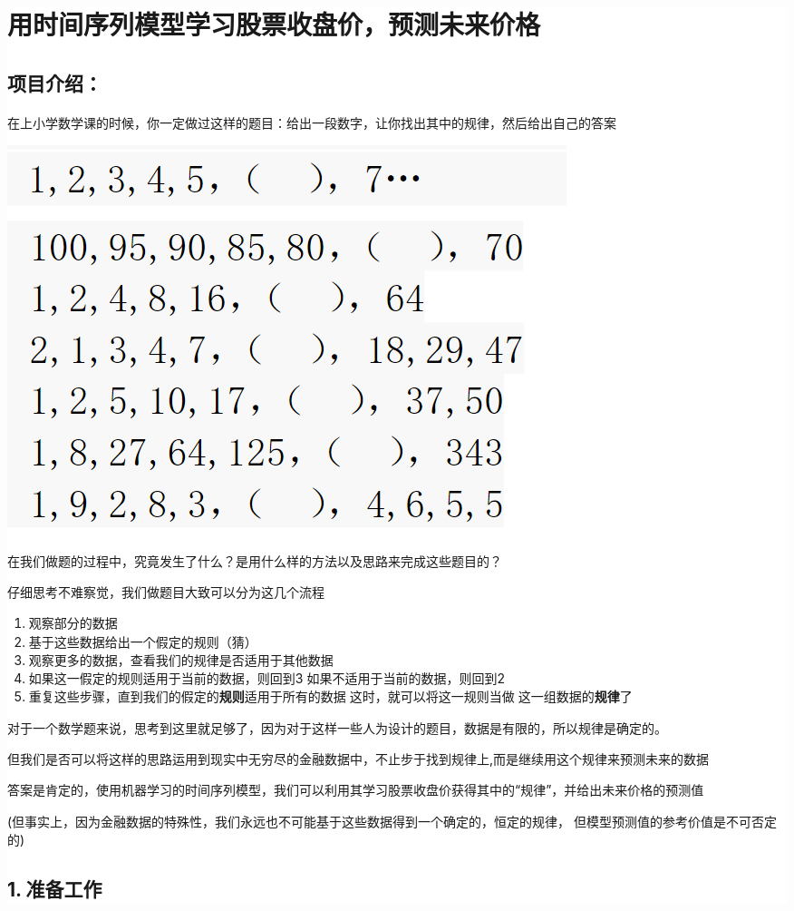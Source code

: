 # 用时间序列模型学习股票收盘价，预测未来价格

## 项目介绍：

在上小学数学课的时候，你一定做过这样的题目：给出一段数字，让你找出其中的规律，然后给出自己的答案

![image-20211202111758581](../images/image-20211202111758581.png)

在我们做题的过程中，究竟发生了什么？是用什么样的方法以及思路来完成这些题目的？

仔细思考不难察觉，我们做题目大致可以分为这几个流程

1. 观察部分的数据 
2. 基于这些数据给出一个假定的规则（猜）
3. 观察更多的数据，查看我们的规律是否适用于其他数据
4. 如果这一假定的规则适用于当前的数据，则回到3
   如果不适用于当前的数据，则回到2
5. 重复这些步骤，直到我们的假定的**规则**适用于所有的数据
   这时，就可以将这一规则当做 这一组数据的**规律**了

对于一个数学题来说，思考到这里就足够了，因为对于这样一些人为设计的题目，数据是有限的，所以规律是确定的。

但我们是否可以将这样的思路运用到现实中无穷尽的金融数据中，不止步于找到规律上,而是继续用这个规律来预测未来的数据

答案是肯定的，使用机器学习的时间序列模型，我们可以利用其学习股票收盘价获得其中的“规律”，并给出未来价格的预测值

(但事实上，因为金融数据的特殊性，我们永远也不可能基于这些数据得到一个确定的，恒定的规律，
但模型预测值的参考价值是不可否定的)



## 1. 准备工作

